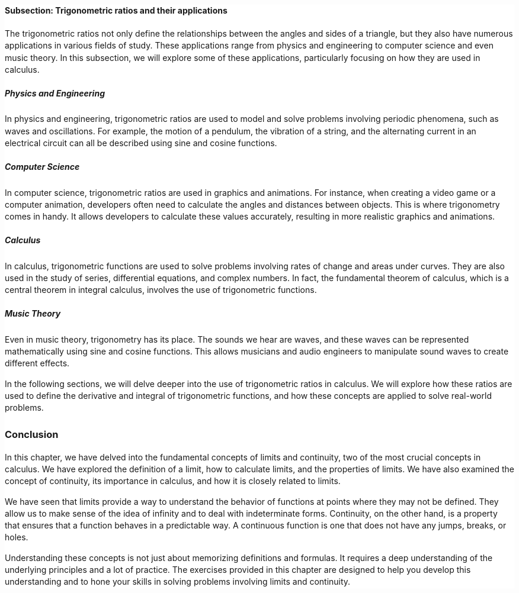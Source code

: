 #### Subsection: Trigonometric ratios and their applications

The trigonometric ratios not only define the relationships between the angles and sides of a triangle, but they also have numerous applications in various fields of study. These applications range from physics and engineering to computer science and even music theory. In this subsection, we will explore some of these applications, particularly focusing on how they are used in calculus.

##### Physics and Engineering

In physics and engineering, trigonometric ratios are used to model and solve problems involving periodic phenomena, such as waves and oscillations. For example, the motion of a pendulum, the vibration of a string, and the alternating current in an electrical circuit can all be described using sine and cosine functions.

##### Computer Science

In computer science, trigonometric ratios are used in graphics and animations. For instance, when creating a video game or a computer animation, developers often need to calculate the angles and distances between objects. This is where trigonometry comes in handy. It allows developers to calculate these values accurately, resulting in more realistic graphics and animations.

##### Calculus

In calculus, trigonometric functions are used to solve problems involving rates of change and areas under curves. They are also used in the study of series, differential equations, and complex numbers. In fact, the fundamental theorem of calculus, which is a central theorem in integral calculus, involves the use of trigonometric functions.

##### Music Theory

Even in music theory, trigonometry has its place. The sounds we hear are waves, and these waves can be represented mathematically using sine and cosine functions. This allows musicians and audio engineers to manipulate sound waves to create different effects.

In the following sections, we will delve deeper into the use of trigonometric ratios in calculus. We will explore how these ratios are used to define the derivative and integral of trigonometric functions, and how these concepts are applied to solve real-world problems.

### Conclusion

In this chapter, we have delved into the fundamental concepts of limits and continuity, two of the most crucial concepts in calculus. We have explored the definition of a limit, how to calculate limits, and the properties of limits. We have also examined the concept of continuity, its importance in calculus, and how it is closely related to limits.

We have seen that limits provide a way to understand the behavior of functions at points where they may not be defined. They allow us to make sense of the idea of infinity and to deal with indeterminate forms. Continuity, on the other hand, is a property that ensures that a function behaves in a predictable way. A continuous function is one that does not have any jumps, breaks, or holes.

Understanding these concepts is not just about memorizing definitions and formulas. It requires a deep understanding of the underlying principles and a lot of practice. The exercises provided in this chapter are designed to help you develop this understanding and to hone your skills in solving problems involving limits and continuity.

